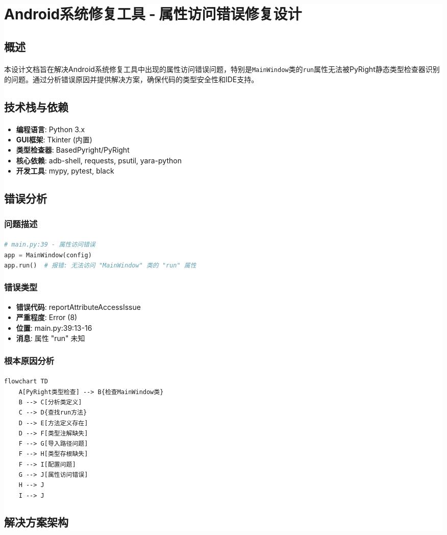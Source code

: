 # Android系统修复工具 - 属性访问错误修复设计

## 概述

本设计文档旨在解决Android系统修复工具中出现的属性访问错误问题，特别是`MainWindow`类的`run`属性无法被PyRight静态类型检查器识别的问题。通过分析错误原因并提供解决方案，确保代码的类型安全性和IDE支持。

## 技术栈与依赖

- **编程语言**: Python 3.x
- **GUI框架**: Tkinter (内置)
- **类型检查器**: BasedPyright/PyRight
- **核心依赖**: adb-shell, requests, psutil, yara-python
- **开发工具**: mypy, pytest, black

## 错误分析

### 问题描述

```python
# main.py:39 - 属性访问错误
app = MainWindow(config)
app.run()  # 报错: 无法访问 "MainWindow" 类的 "run" 属性
```

### 错误类型

- **错误代码**: reportAttributeAccessIssue
- **严重程度**: Error (8)
- **位置**: main.py:39:13-16
- **消息**: 属性 "run" 未知

### 根本原因分析

```mermaid
flowchart TD
    A[PyRight类型检查] --> B{检查MainWindow类}
    B --> C[分析类定义]
    C --> D{查找run方法}
    D --> E[方法定义存在]
    D --> F[类型注解缺失]
    F --> G[导入路径问题]
    F --> H[类型存根缺失]
    F --> I[配置问题]
    G --> J[属性访问错误]
    H --> J
    I --> J
```

## 解决方案架构
